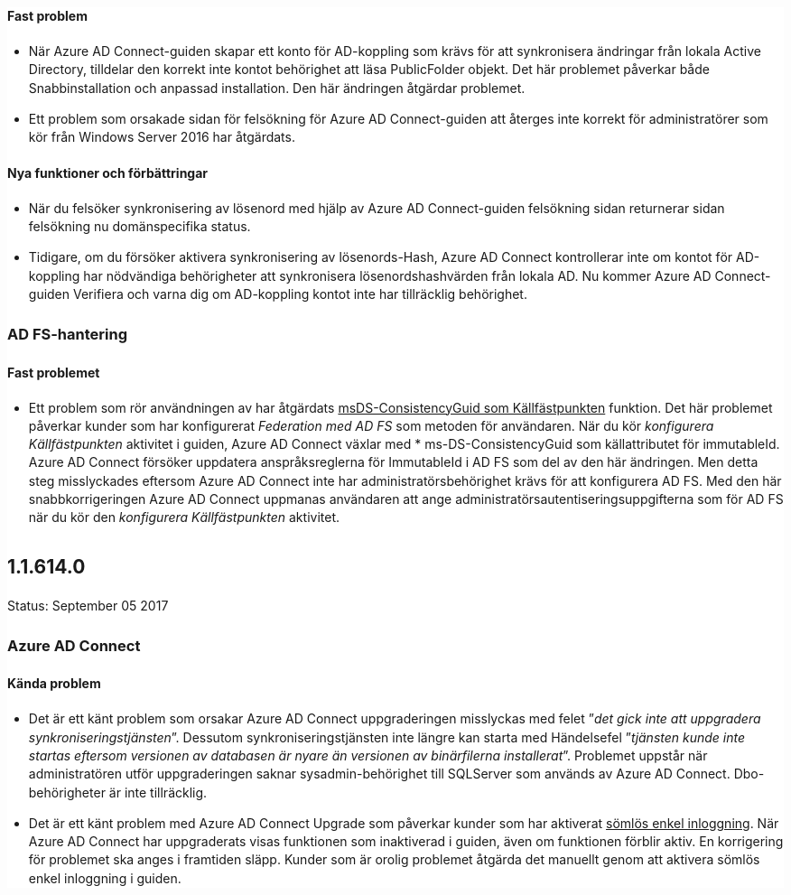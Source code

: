 #### <a name="fixed-issues"></a>Fast problem
* När Azure AD Connect-guiden skapar ett konto för AD-koppling som krävs för att synkronisera ändringar från lokala Active Directory, tilldelar den korrekt inte kontot behörighet att läsa PublicFolder objekt. Det här problemet påverkar både Snabbinstallation och anpassad installation. Den här ändringen åtgärdar problemet.

* Ett problem som orsakade sidan för felsökning för Azure AD Connect-guiden att återges inte korrekt för administratörer som kör från Windows Server 2016 har åtgärdats.

#### <a name="new-features-and-improvements"></a>Nya funktioner och förbättringar
* När du felsöker synkronisering av lösenord med hjälp av Azure AD Connect-guiden felsökning sidan returnerar sidan felsökning nu domänspecifika status.

* Tidigare, om du försöker aktivera synkronisering av lösenords-Hash, Azure AD Connect kontrollerar inte om kontot för AD-koppling har nödvändiga behörigheter att synkronisera lösenordshashvärden från lokala AD. Nu kommer Azure AD Connect-guiden Verifiera och varna dig om AD-koppling kontot inte har tillräcklig behörighet.

### <a name="ad-fs-management"></a>AD FS-hantering
#### <a name="fixed-issue"></a>Fast problemet
* Ett problem som rör användningen av har åtgärdats [msDS-ConsistencyGuid som Källfästpunkten](https://docs.microsoft.com/azure/active-directory/connect/active-directory-aadconnect-design-concepts#using-msds-consistencyguid-as-sourceanchor) funktion. Det här problemet påverkar kunder som har konfigurerat *Federation med AD FS* som metoden för användaren. När du kör *konfigurera Källfästpunkten* aktivitet i guiden, Azure AD Connect växlar med * ms-DS-ConsistencyGuid som källattributet för immutableId. Azure AD Connect försöker uppdatera anspråksreglerna för ImmutableId i AD FS som del av den här ändringen. Men detta steg misslyckades eftersom Azure AD Connect inte har administratörsbehörighet krävs för att konfigurera AD FS. Med den här snabbkorrigeringen Azure AD Connect uppmanas användaren att ange administratörsautentiseringsuppgifterna som för AD FS när du kör den *konfigurera Källfästpunkten* aktivitet.



## <a name="116140"></a>1.1.614.0
Status: September 05 2017

### <a name="azure-ad-connect"></a>Azure AD Connect

#### <a name="known-issues"></a>Kända problem
* Det är ett känt problem som orsakar Azure AD Connect uppgraderingen misslyckas med felet ”*det gick inte att uppgradera synkroniseringstjänsten*”. Dessutom synkroniseringstjänsten inte längre kan starta med Händelsefel ”*tjänsten kunde inte startas eftersom versionen av databasen är nyare än versionen av binärfilerna installerat*”. Problemet uppstår när administratören utför uppgraderingen saknar sysadmin-behörighet till SQLServer som används av Azure AD Connect. Dbo-behörigheter är inte tillräcklig.

* Det är ett känt problem med Azure AD Connect Upgrade som påverkar kunder som har aktiverat [sömlös enkel inloggning](active-directory-aadconnect-sso.md). När Azure AD Connect har uppgraderats visas funktionen som inaktiverad i guiden, även om funktionen förblir aktiv. En korrigering för problemet ska anges i framtiden släpp. Kunder som är orolig problemet åtgärda det manuellt genom att aktivera sömlös enkel inloggning i guiden.
